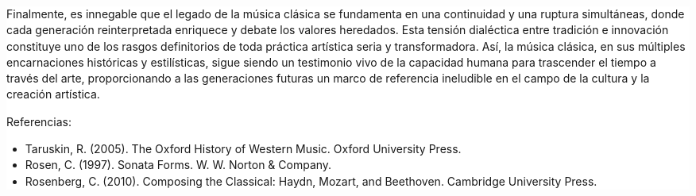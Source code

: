 Finalmente, es innegable que el legado de la música clásica se fundamenta en una continuidad y una
ruptura simultáneas, donde cada generación reinterpretada enriquece y debate los valores heredados.
Esta tensión dialéctica entre tradición e innovación constituye uno de los rasgos definitorios de
toda práctica artística seria y transformadora. Así, la música clásica, en sus múltiples
encarnaciones históricas y estilísticas, sigue siendo un testimonio vivo de la capacidad humana para
trascender el tiempo a través del arte, proporcionando a las generaciones futuras un marco de
referencia ineludible en el campo de la cultura y la creación artística.

Referencias:

- Taruskin, R. (2005). The Oxford History of Western Music. Oxford University Press.
- Rosen, C. (1997). Sonata Forms. W. W. Norton & Company.
- Rosenberg, C. (2010). Composing the Classical: Haydn, Mozart, and Beethoven. Cambridge University
  Press.

